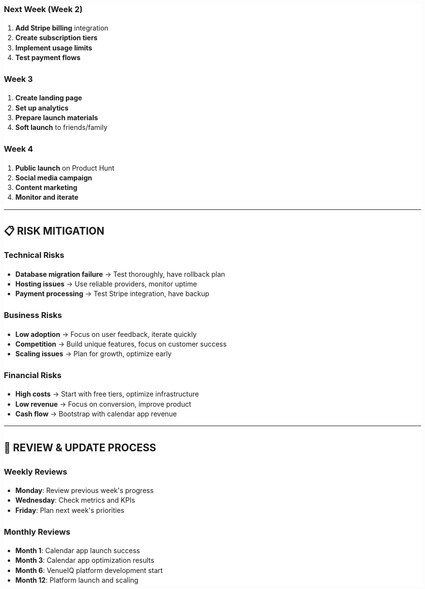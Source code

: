 ### **Next Week (Week 2)**
1. **Add Stripe billing** integration
2. **Create subscription tiers**
3. **Implement usage limits**
4. **Test payment flows**

### **Week 3**
1. **Create landing page**
2. **Set up analytics**
3. **Prepare launch materials**
4. **Soft launch** to friends/family

### **Week 4**
1. **Public launch** on Product Hunt
2. **Social media campaign**
3. **Content marketing**
4. **Monitor and iterate**

---

## 📋 **RISK MITIGATION**

### **Technical Risks**
- **Database migration failure** → Test thoroughly, have rollback plan
- **Hosting issues** → Use reliable providers, monitor uptime
- **Payment processing** → Test Stripe integration, have backup

### **Business Risks**
- **Low adoption** → Focus on user feedback, iterate quickly
- **Competition** → Build unique features, focus on customer success
- **Scaling issues** → Plan for growth, optimize early

### **Financial Risks**
- **High costs** → Start with free tiers, optimize infrastructure
- **Low revenue** → Focus on conversion, improve product
- **Cash flow** → Bootstrap with calendar app revenue

---

## 🔄 **REVIEW & UPDATE PROCESS**

### **Weekly Reviews**
- **Monday**: Review previous week's progress
- **Wednesday**: Check metrics and KPIs
- **Friday**: Plan next week's priorities

### **Monthly Reviews**
- **Month 1**: Calendar app launch success
- **Month 3**: Calendar app optimization results
- **Month 6**: VenueIQ platform development start
- **Month 12**: Platform launch and scaling
